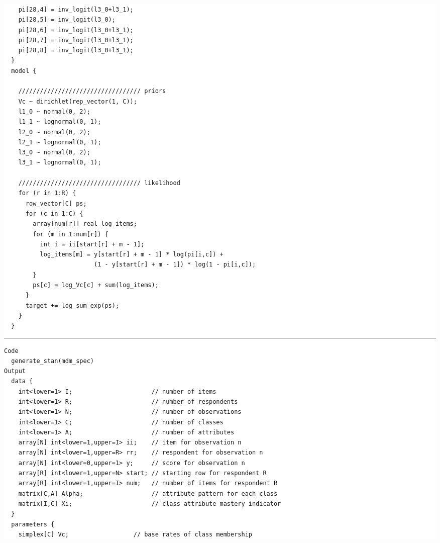         pi[28,4] = inv_logit(l3_0+l3_1);
        pi[28,5] = inv_logit(l3_0);
        pi[28,6] = inv_logit(l3_0+l3_1);
        pi[28,7] = inv_logit(l3_0+l3_1);
        pi[28,8] = inv_logit(l3_0+l3_1);
      }
      model {
      
        ////////////////////////////////// priors
        Vc ~ dirichlet(rep_vector(1, C));
        l1_0 ~ normal(0, 2);
        l1_1 ~ lognormal(0, 1);
        l2_0 ~ normal(0, 2);
        l2_1 ~ lognormal(0, 1);
        l3_0 ~ normal(0, 2);
        l3_1 ~ lognormal(0, 1);
      
        ////////////////////////////////// likelihood
        for (r in 1:R) {
          row_vector[C] ps;
          for (c in 1:C) {
            array[num[r]] real log_items;
            for (m in 1:num[r]) {
              int i = ii[start[r] + m - 1];
              log_items[m] = y[start[r] + m - 1] * log(pi[i,c]) +
                             (1 - y[start[r] + m - 1]) * log(1 - pi[i,c]);
            }
            ps[c] = log_Vc[c] + sum(log_items);
          }
          target += log_sum_exp(ps);
        }
      }

---

    Code
      generate_stan(mdm_spec)
    Output
      data {
        int<lower=1> I;                      // number of items
        int<lower=1> R;                      // number of respondents
        int<lower=1> N;                      // number of observations
        int<lower=1> C;                      // number of classes
        int<lower=1> A;                      // number of attributes
        array[N] int<lower=1,upper=I> ii;    // item for observation n
        array[N] int<lower=1,upper=R> rr;    // respondent for observation n
        array[N] int<lower=0,upper=1> y;     // score for observation n
        array[R] int<lower=1,upper=N> start; // starting row for respondent R
        array[R] int<lower=1,upper=I> num;   // number of items for respondent R
        matrix[C,A] Alpha;                   // attribute pattern for each class
        matrix[I,C] Xi;                      // class attribute mastery indicator
      }
      parameters {
        simplex[C] Vc;                  // base rates of class membership
      